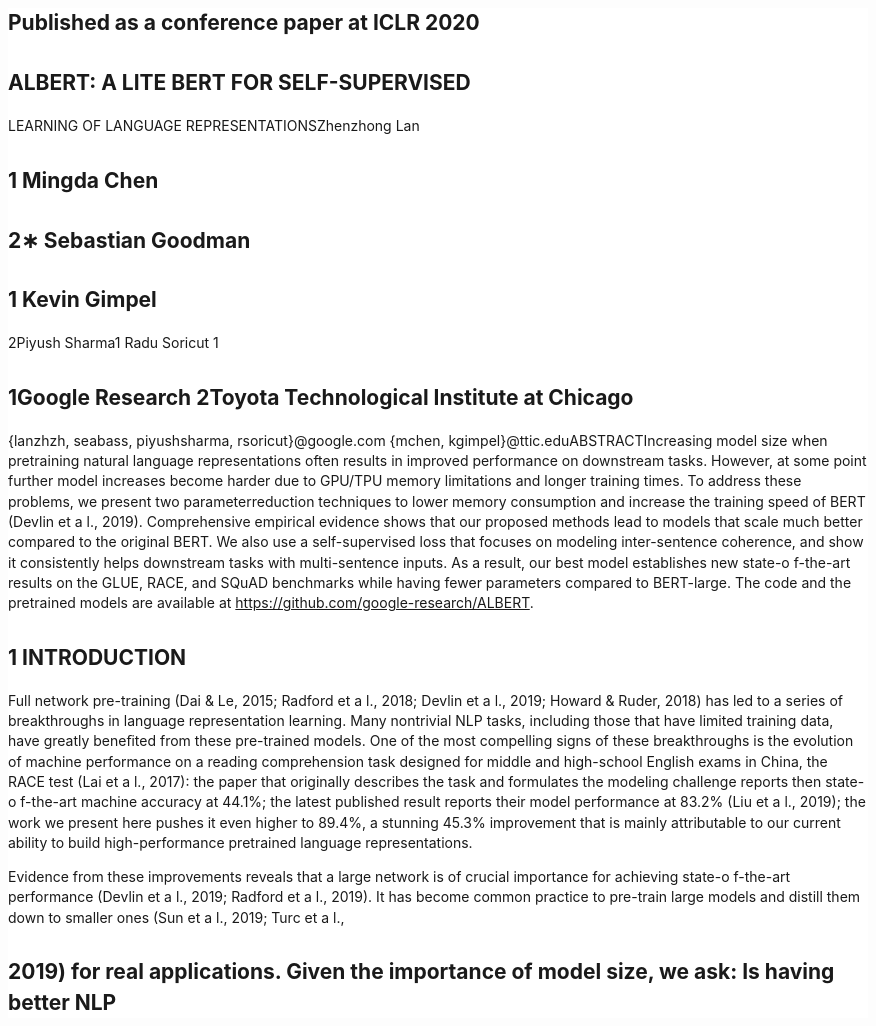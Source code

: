 ## Published as a conference paper at ICLR 2020

## ALBERT: A LITE BERT FOR SELF-SUPERVISED

LEARNING OF LANGUAGE REPRESENTATIONSZhenzhong Lan

## 1 Mingda Chen

## 2∗ Sebastian Goodman

## 1 Kevin Gimpel

2Piyush Sharma1 Radu Soricut 1

## 1Google Research 2Toyota Technological Institute at Chicago

{lanzhzh, seabass, piyushsharma, rsoricut}@google.com {mchen, kgimpel}@ttic.eduABSTRACTIncreasing model size when pretraining natural language representations often results in improved performance on downstream tasks. However, at some point further model increases become harder due to GPU/TPU memory limitations and longer training times. To address these problems, we present two parameterreduction techniques to lower memory consumption and increase the training speed of BERT (Devlin et a l., 2019). Comprehensive empirical evidence shows that our proposed methods lead to models that scale much better compared to the original BERT. We also use a self-supervised loss that focuses on modeling inter-sentence coherence, and show it consistently helps downstream tasks with multi-sentence inputs. As a result, our best model establishes new state-o f-the-art results on the GLUE, RACE, and SQuAD benchmarks while having fewer parameters compared to BERT-large. The code and the pretrained models are available at https://github.com/google-research/ALBERT.

## 1 INTRODUCTION

Full network pre-training (Dai & Le, 2015; Radford et a l., 2018; Devlin et a l., 2019; Howard & Ruder, 2018) has led to a series of breakthroughs in language representation learning. Many nontrivial NLP tasks, including those that have limited training data, have greatly beneﬁted from these pre-trained models. One of the most compelling signs of these breakthroughs is the evolution of machine performance on a reading comprehension task designed for middle and high-school English exams in China, the RACE test (Lai et a l., 2017): the paper that originally describes the task and formulates the modeling challenge reports then state-o f-the-art machine accuracy at 44.1%; the latest published result reports their model performance at 83.2% (Liu et a l., 2019); the work we present here pushes it even higher to 89.4%, a stunning 45.3% improvement that is mainly attributable to our current ability to build high-performance pretrained language representations.

Evidence from these improvements reveals that a large network is of crucial importance for achieving state-o f-the-art performance (Devlin et a l., 2019; Radford et a l., 2019). It has become common practice to pre-train large models and distill them down to smaller ones (Sun et a l., 2019; Turc et a l.,

## 2019) for real applications. Given the importance of model size, we ask: Is having better NLP
